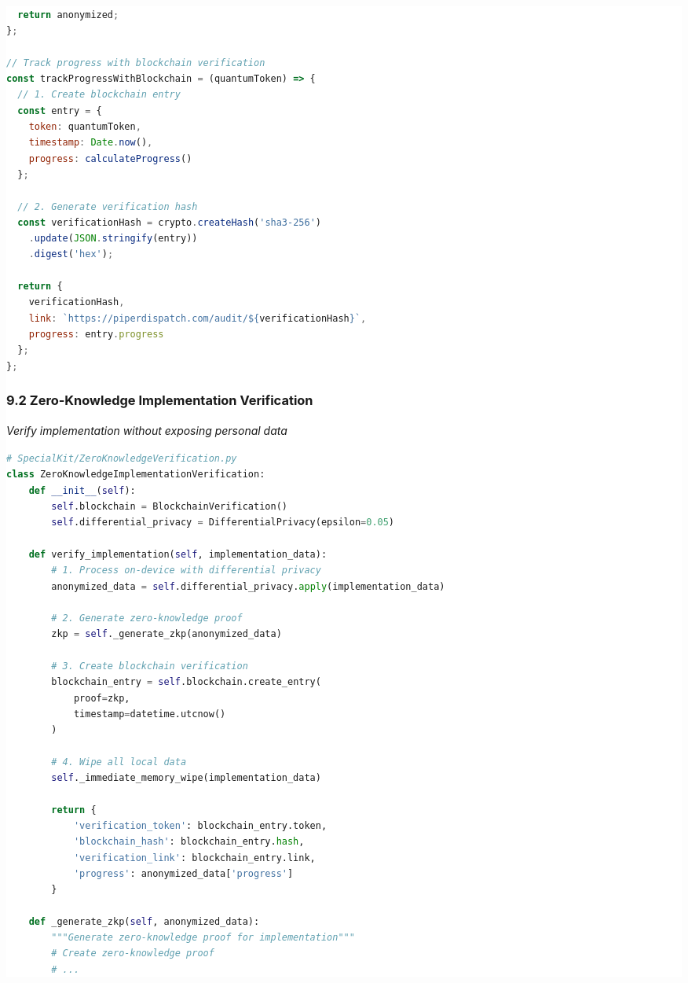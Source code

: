 ```javascript
  return anonymized;
};

// Track progress with blockchain verification
const trackProgressWithBlockchain = (quantumToken) => {
  // 1. Create blockchain entry
  const entry = {
    token: quantumToken,
    timestamp: Date.now(),
    progress: calculateProgress()
  };

  // 2. Generate verification hash
  const verificationHash = crypto.createHash('sha3-256')
    .update(JSON.stringify(entry))
    .digest('hex');

  return {
    verificationHash,
    link: `https://piperdispatch.com/audit/${verificationHash}`,
    progress: entry.progress
  };
};
```

### **9.2 Zero-Knowledge Implementation Verification**

*Verify implementation without exposing personal data*  

```python
# SpecialKit/ZeroKnowledgeVerification.py
class ZeroKnowledgeImplementationVerification:
    def __init__(self):
        self.blockchain = BlockchainVerification()
        self.differential_privacy = DifferentialPrivacy(epsilon=0.05)

    def verify_implementation(self, implementation_data):
        # 1. Process on-device with differential privacy
        anonymized_data = self.differential_privacy.apply(implementation_data)

        # 2. Generate zero-knowledge proof
        zkp = self._generate_zkp(anonymized_data)

        # 3. Create blockchain verification
        blockchain_entry = self.blockchain.create_entry(
            proof=zkp,
            timestamp=datetime.utcnow()
        )

        # 4. Wipe all local data
        self._immediate_memory_wipe(implementation_data)

        return {
            'verification_token': blockchain_entry.token,
            'blockchain_hash': blockchain_entry.hash,
            'verification_link': blockchain_entry.link,
            'progress': anonymized_data['progress']
        }

    def _generate_zkp(self, anonymized_data):
        """Generate zero-knowledge proof for implementation"""
        # Create zero-knowledge proof
        # ...
```